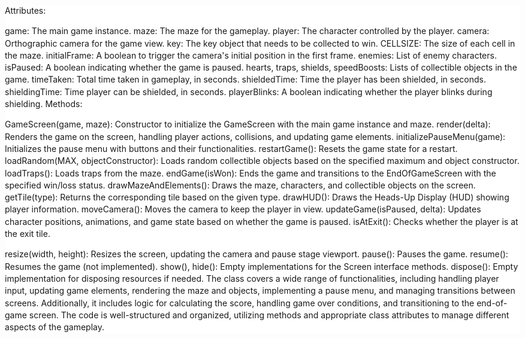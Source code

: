 Attributes:

game: The main game instance. maze: The maze for the gameplay. player: The character controlled by the player. camera: Orthographic camera for the game view. key: The key object that needs to be collected to win. CELLSIZE: The size of each cell in the maze. initialFrame: A boolean to trigger the camera's initial position in the first frame. enemies: List of enemy characters. isPaused: A boolean indicating whether the game is paused. hearts, traps, shields, speedBoosts: Lists of collectible objects in the game. timeTaken: Total time taken in gameplay, in seconds. shieldedTime: Time the player has been shielded, in seconds. shieldingTime: Time player can be shielded, in seconds. playerBlinks: A boolean indicating whether the player blinks during shielding. Methods:

GameScreen(game, maze): Constructor to initialize the GameScreen with the main game instance and maze. render(delta): Renders the game on the screen, handling player actions, collisions, and updating game elements. initializePauseMenu(game): Initializes the pause menu with buttons and their functionalities. restartGame(): Resets the game state for a restart. loadRandom(MAX, objectConstructor): Loads random collectible objects based on the specified maximum and object constructor. loadTraps(): Loads traps from the maze. endGame(isWon): Ends the game and transitions to the EndOfGameScreen with the specified win/loss status. drawMazeAndElements(): Draws the maze, characters, and collectible objects on the screen. getTile(type): Returns the corresponding tile based on the given type. drawHUD(): Draws the Heads-Up Display (HUD) showing player information. moveCamera(): Moves the camera to keep the player in view. updateGame(isPaused, delta): Updates character positions, animations, and game state based on whether the game is paused. isAtExit(): Checks whether the player is at the exit tile.

resize(width, height): Resizes the screen, updating the camera and pause stage viewport. pause(): Pauses the game. resume(): Resumes the game (not implemented). show(), hide(): Empty implementations for the Screen interface methods. dispose(): Empty implementation for disposing resources if needed. The class covers a wide range of functionalities, including handling player input, updating game elements, rendering the maze and objects, implementing a pause menu, and managing transitions between screens. Additionally, it includes logic for calculating the score, handling game over conditions, and transitioning to the end-of-game screen. The code is well-structured and organized, utilizing methods and appropriate class attributes to manage different aspects of the gameplay.
